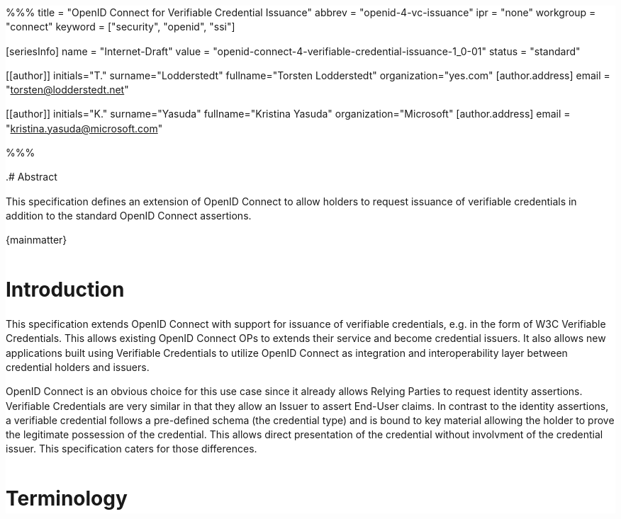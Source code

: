 %%%
title = "OpenID Connect for Verifiable Credential Issuance"
abbrev = "openid-4-vc-issuance"
ipr = "none"
workgroup = "connect"
keyword = ["security", "openid", "ssi"]

[seriesInfo]
name = "Internet-Draft"
value = "openid-connect-4-verifiable-credential-issuance-1_0-01"
status = "standard"

[[author]]
initials="T."
surname="Lodderstedt"
fullname="Torsten Lodderstedt"
organization="yes.com"
    [author.address]
    email = "torsten@lodderstedt.net"

[[author]]
initials="K."
surname="Yasuda"
fullname="Kristina Yasuda"
organization="Microsoft"
    [author.address]
    email = "kristina.yasuda@microsoft.com"

%%%

.# Abstract

This specification defines an extension of OpenID Connect to allow holders to request issuance of verifiable credentials in addition to the standard OpenID Connect assertions.

{mainmatter}

# Introduction

This specification extends OpenID Connect with support for issuance of verifiable credentials, e.g. in the form of W3C Verifiable Credentials. This allows existing OpenID Connect OPs to extends their service and become credential issuers. It also allows new applications built using Verifiable Credentials to utilize OpenID Connect as integration and interoperability layer between credential holders and issuers. 

OpenID Connect is an obvious choice for this use case since it already allows Relying Parties to request identity assertions. Verifiable Credentials are very similar in that they allow an Issuer to assert End-User claims. In contrast to the identity assertions, a verifiable credential follows a pre-defined schema (the credential type) and is bound to key material allowing the holder to prove the legitimate possession of the credential. This allows direct presentation of the credential without involvment of the credential issuer. This specification caters for those differences. 

# Terminology
